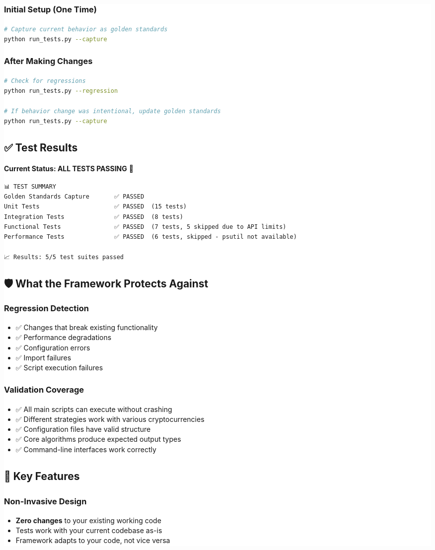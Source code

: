 ### Initial Setup (One Time)

```bash
# Capture current behavior as golden standards
python run_tests.py --capture
```

### After Making Changes

```bash
# Check for regressions
python run_tests.py --regression

# If behavior change was intentional, update golden standards
python run_tests.py --capture
```

## ✅ Test Results

**Current Status: ALL TESTS PASSING** 🎉

```
📊 TEST SUMMARY
Golden Standards Capture       ✅ PASSED
Unit Tests                     ✅ PASSED  (15 tests)
Integration Tests              ✅ PASSED  (8 tests)
Functional Tests               ✅ PASSED  (7 tests, 5 skipped due to API limits)
Performance Tests              ✅ PASSED  (6 tests, skipped - psutil not available)

📈 Results: 5/5 test suites passed
```

## 🛡️ What the Framework Protects Against

### Regression Detection
- ✅ Changes that break existing functionality
- ✅ Performance degradations
- ✅ Configuration errors
- ✅ Import failures
- ✅ Script execution failures

### Validation Coverage
- ✅ All main scripts can execute without crashing
- ✅ Different strategies work with various cryptocurrencies
- ✅ Configuration files have valid structure
- ✅ Core algorithms produce expected output types
- ✅ Command-line interfaces work correctly

## 🎯 Key Features

### Non-Invasive Design
- **Zero changes** to your existing working code
- Tests work with your current codebase as-is
- Framework adapts to your code, not vice versa
